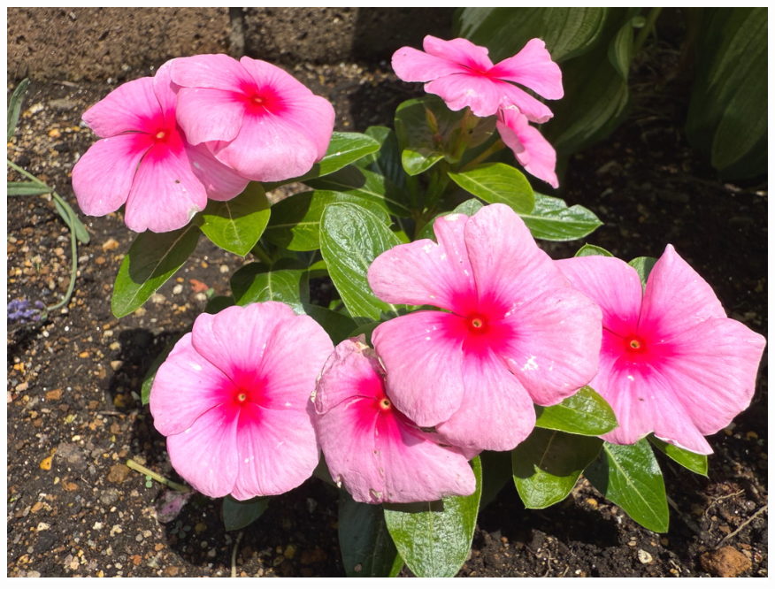 <a href="20250530_011.JPG" target="_blank"><img src="20250530_011.JPG" alt="サンプル画像" width="900" /></a>